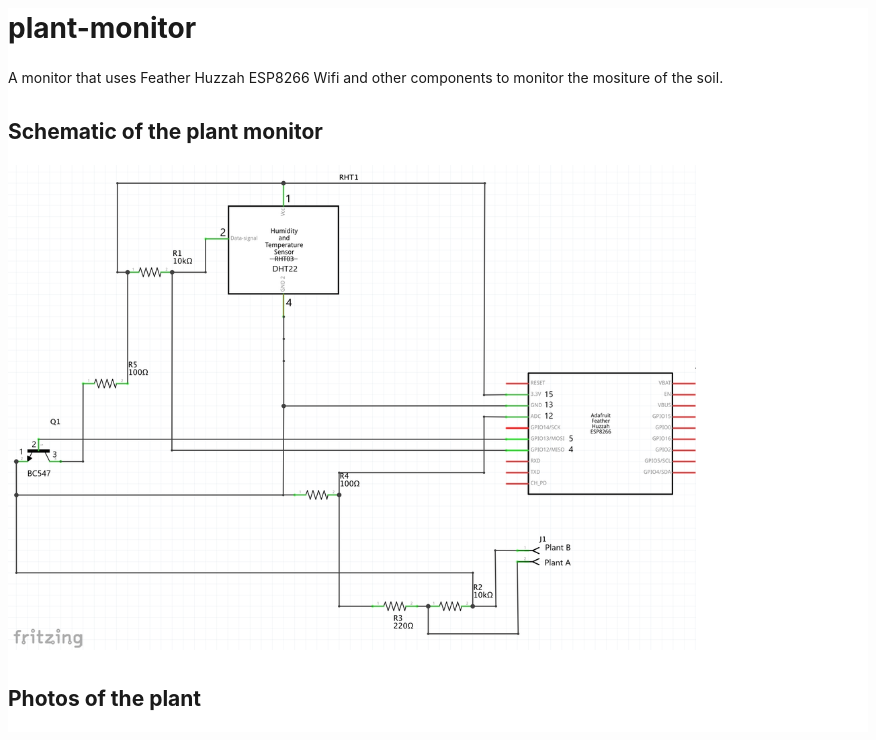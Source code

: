 # plant-monitor
A monitor that uses Feather Huzzah ESP8266 Wifi and other components to monitor the mositure of the soil.

## Schematic of the plant monitor  

<img src="https://github.com/abichoi/plant-monitor/blob/main/images/circuit_diagram.png" width="80%"/>

## Photos of the plant  



<table><tr>